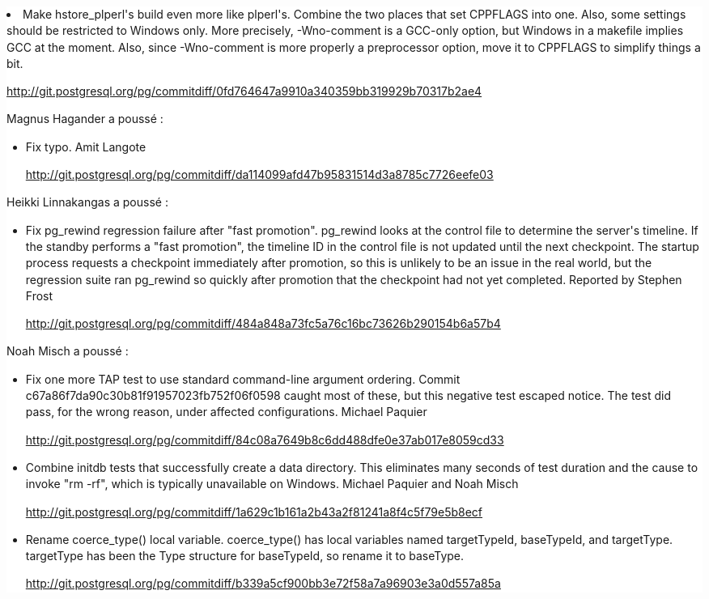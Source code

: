 <li>Make hstore_plperl's build even more like plperl's. Combine the two places that set CPPFLAGS into one. Also, some settings should be restricted to Windows only. More precisely, -Wno-comment is a GCC-only option, but Windows in a makefile implies GCC at the moment. Also, since -Wno-comment is more properly a preprocessor option, move it to CPPFLAGS to simplify things a bit. 

<a target="_blank" href="http://git.postgresql.org/pg/commitdiff/0fd764647a9910a340359bb319929b70317b2ae4">http://git.postgresql.org/pg/commitdiff/0fd764647a9910a340359bb319929b70317b2ae4</a></li>

</ul>

<p>Magnus Hagander a pouss&eacute;&nbsp;:</p>

<ul>

<li>Fix typo. Amit Langote 

<a target="_blank" href="http://git.postgresql.org/pg/commitdiff/da114099afd47b95831514d3a8785c7726eefe03">http://git.postgresql.org/pg/commitdiff/da114099afd47b95831514d3a8785c7726eefe03</a></li>

</ul>

<p>Heikki Linnakangas a pouss&eacute;&nbsp;:</p>

<ul>

<li>Fix pg_rewind regression failure after "fast promotion". pg_rewind looks at the control file to determine the server's timeline. If the standby performs a "fast promotion", the timeline ID in the control file is not updated until the next checkpoint. The startup process requests a checkpoint immediately after promotion, so this is unlikely to be an issue in the real world, but the regression suite ran pg_rewind so quickly after promotion that the checkpoint had not yet completed. Reported by Stephen Frost 

<a target="_blank" href="http://git.postgresql.org/pg/commitdiff/484a848a73fc5a76c16bc73626b290154b6a57b4">http://git.postgresql.org/pg/commitdiff/484a848a73fc5a76c16bc73626b290154b6a57b4</a></li>

</ul>

<p>Noah Misch a pouss&eacute;&nbsp;:</p>

<ul>

<li>Fix one more TAP test to use standard command-line argument ordering. Commit c67a86f7da90c30b81f91957023fb752f06f0598 caught most of these, but this negative test escaped notice. The test did pass, for the wrong reason, under affected configurations. Michael Paquier 

<a target="_blank" href="http://git.postgresql.org/pg/commitdiff/84c08a7649b8c6dd488dfe0e37ab017e8059cd33">http://git.postgresql.org/pg/commitdiff/84c08a7649b8c6dd488dfe0e37ab017e8059cd33</a></li>

<li>Combine initdb tests that successfully create a data directory. This eliminates many seconds of test duration and the cause to invoke "rm -rf", which is typically unavailable on Windows. Michael Paquier and Noah Misch 

<a target="_blank" href="http://git.postgresql.org/pg/commitdiff/1a629c1b161a2b43a2f81241a8f4c5f79e5b8ecf">http://git.postgresql.org/pg/commitdiff/1a629c1b161a2b43a2f81241a8f4c5f79e5b8ecf</a></li>

<li>Rename coerce_type() local variable. coerce_type() has local variables named targetTypeId, baseTypeId, and targetType. targetType has been the Type structure for baseTypeId, so rename it to baseType. 

<a target="_blank" href="http://git.postgresql.org/pg/commitdiff/b339a5cf900bb3e72f58a7a96903e3a0d557a85a">http://git.postgresql.org/pg/commitdiff/b339a5cf900bb3e72f58a7a96903e3a0d557a85a</a></li>
